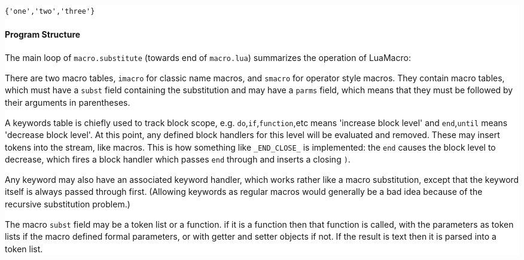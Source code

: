     {'one','two','three'}

#### Program Structure

The main loop of `macro.substitute` (towards end of `macro.lua`) summarizes the
operation of LuaMacro:

There are two macro tables, `imacro` for classic name macros, and `smacro` for
operator style macros. They contain macro tables, which must have a `subst` field
containing the substitution and may have a `parms` field, which means that they
must be followed by their arguments in parentheses.

A keywords table is chiefly used to track block scope, e.g.
`do`,`if`,`function`,etc means 'increase block level' and `end`,`until` means
'decrease block level'. At this point, any defined block handlers for this level
will be evaluated and removed. These may insert tokens into the stream, like
macros. This is how something like `_END_CLOSE_` is implemented: the `end` causes
the block level to decrease, which fires a block handler which passes `end` through
and inserts a closing `)`.

Any keyword may also have an associated keyword handler, which works rather like a
macro substitution, except that the keyword itself is always passed through first.
(Allowing keywords as regular macros would generally be a bad idea because of the
recursive substitution problem.)

The macro `subst` field may be a token list or a function. if it is a function then
that function is called, with the parameters as token lists if the macro defined
formal parameters, or with getter and setter objects if not. If the result is text
then it is parsed into a token list.
